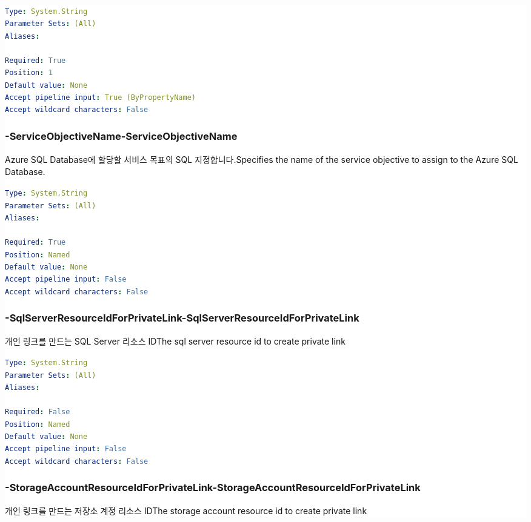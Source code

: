 ```yaml
Type: System.String
Parameter Sets: (All)
Aliases:

Required: True
Position: 1
Default value: None
Accept pipeline input: True (ByPropertyName)
Accept wildcard characters: False
```

### <span data-ttu-id="ae655-145">-ServiceObjectiveName</span><span class="sxs-lookup"><span data-stu-id="ae655-145">-ServiceObjectiveName</span></span>
<span data-ttu-id="ae655-146">Azure SQL Database에 할당할 서비스 목표의 SQL 지정합니다.</span><span class="sxs-lookup"><span data-stu-id="ae655-146">Specifies the name of the service objective to assign to the Azure SQL Database.</span></span>

```yaml
Type: System.String
Parameter Sets: (All)
Aliases:

Required: True
Position: Named
Default value: None
Accept pipeline input: False
Accept wildcard characters: False
```

### <span data-ttu-id="ae655-147">-SqlServerResourceIdForPrivateLink</span><span class="sxs-lookup"><span data-stu-id="ae655-147">-SqlServerResourceIdForPrivateLink</span></span>
<span data-ttu-id="ae655-148">개인 링크를 만드는 SQL Server 리소스 ID</span><span class="sxs-lookup"><span data-stu-id="ae655-148">The sql server resource id to create private link</span></span>

```yaml
Type: System.String
Parameter Sets: (All)
Aliases:

Required: False
Position: Named
Default value: None
Accept pipeline input: False
Accept wildcard characters: False
```

### <span data-ttu-id="ae655-149">-StorageAccountResourceIdForPrivateLink</span><span class="sxs-lookup"><span data-stu-id="ae655-149">-StorageAccountResourceIdForPrivateLink</span></span>
<span data-ttu-id="ae655-150">개인 링크를 만드는 저장소 계정 리소스 ID</span><span class="sxs-lookup"><span data-stu-id="ae655-150">The storage account resource id to create private link</span></span>
